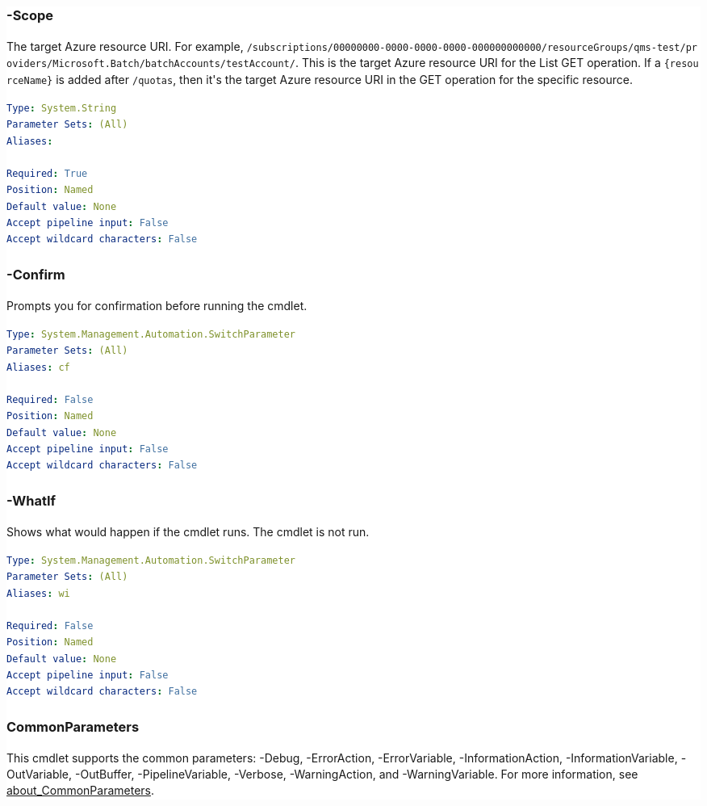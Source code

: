 ### -Scope
The target Azure resource URI.
For example, `/subscriptions/00000000-0000-0000-0000-000000000000/resourceGroups/qms-test/providers/Microsoft.Batch/batchAccounts/testAccount/`.
This is the target Azure resource URI for the List GET operation.
If a `{resourceName}` is added after `/quotas`, then it's the target Azure resource URI in the GET operation for the specific resource.

```yaml
Type: System.String
Parameter Sets: (All)
Aliases:

Required: True
Position: Named
Default value: None
Accept pipeline input: False
Accept wildcard characters: False
```

### -Confirm
Prompts you for confirmation before running the cmdlet.

```yaml
Type: System.Management.Automation.SwitchParameter
Parameter Sets: (All)
Aliases: cf

Required: False
Position: Named
Default value: None
Accept pipeline input: False
Accept wildcard characters: False
```

### -WhatIf
Shows what would happen if the cmdlet runs.
The cmdlet is not run.

```yaml
Type: System.Management.Automation.SwitchParameter
Parameter Sets: (All)
Aliases: wi

Required: False
Position: Named
Default value: None
Accept pipeline input: False
Accept wildcard characters: False
```

### CommonParameters
This cmdlet supports the common parameters: -Debug, -ErrorAction, -ErrorVariable, -InformationAction, -InformationVariable, -OutVariable, -OutBuffer, -PipelineVariable, -Verbose, -WarningAction, and -WarningVariable. For more information, see [about_CommonParameters](http://go.microsoft.com/fwlink/?LinkID=113216).
